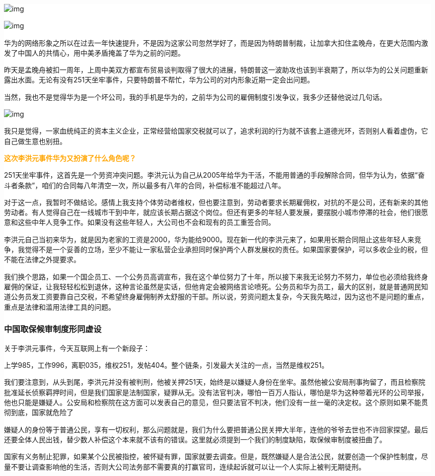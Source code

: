  

![img](image.assets/clip_image003-5653074.jpg)

 

![img](image.assets/clip_image004-5653074.jpg)

 

华为的网络形象之所以在过去一年快速提升，不是因为这家公司忽然学好了，而是因为特朗普制裁，让加拿大扣住孟晚舟，在更大范围内激发了中国人的共情心，用中美矛盾掩盖了华为之前的问题。

 

昨天是孟晚舟被扣一周年，上周中美双方都宣布贸易谈判取得了很大的进展，特朗普这一波助攻也该到半衰期了，所以华为的公关问题重新露出水面。无论有没有251天坐牢事件，只要特朗普不帮忙，华为公司的对内形象近期一定会出问题。

 

当然，我也不是觉得华为是一个坏公司，我的手机是华为的，之前华为公司的雇佣制度引发争议，我多少还替他说过几句话。

 

![img](image.assets/clip_image006-5653074.jpg)

 

我只是觉得，一家血统纯正的资本主义企业，正常经营给国家交税就可以了，追求利润的行为就不该套上道德光环，否则别人看着虚伪，它自己做生意也别扭。

**<font color='orange'>这次李洪元事件华为又扮演了什么角色呢？</font>**

251天坐牢事件，这首先是一个劳资冲突问题。李洪元认为自己从2005年给华为干活，不能用普通的手段解除合同，但华为认为，依据“奋斗者条款”，咱们的合同每八年清空一次，所以最多有八年的合同，补偿标准不能超过八年。

 

对于这一点，我暂时不做结论。感情上我支持个体劳动者维权，但也要注意到，劳动者要求长期雇佣权，对抗的不是公司，还有新来的其他劳动者。有人觉得自己在一线城市干到中年，就应该长期占据这个岗位。但还有更多的年轻人要发展，要摆脱小城市停滞的社会，他们很愿意和这些中年人竞争工作。如果没有这些年轻人，大公司也不会和现有的员工重签合同。

 

李洪元自己当初来华为，就是因为老家的工资是2000，华为能给9000。现在新一代的李洪元来了，如果用长期合同阻止这些年轻人来竞争，我觉得不是一个妥善的立场，至少不能让一家私营企业承担同时保护两个人群发展权的责任。如果国家要保护，可以多收企业的税，但不能在法律之外提要求。

 

我们换个思路，如果一个国企员工、一个公务员高调宣布，我在这个单位努力了十年，所以接下来我无论努力不努力，单位也必须给我终身雇佣的保证，让我轻轻松松到退休，这种言论虽然是实话，但他肯定会被网络言论喷死。公务员和华为员工，最大的区别，就是普通网民知道公务员发工资要靠自己交税，不希望终身雇佣制养太舒服的干部。所以说，劳资问题太复杂，今天我先略过，因为这也不是问题的重点，重点是法律和滥用法律工具的问题。

### 中国取保候审制度形同虚设

关于李洪元事件，今天互联网上有一个新段子：

上学985，工作996，离职035，维权251，发帖404。整个链条，引发最大关注的一点，当然是维权251。

 

我们要注意到，从头到尾，李洪元并没有被判刑，他被关押251天，始终是以嫌疑人身份在坐牢。虽然他被公安局刑事拘留了，而且检察院批准延长侦察羁押时间，但是我们国家是法制国家，疑罪从无。没有法官判决，哪怕一百万人指认，哪怕是华为这种带着光环的公司举报，他也只能是嫌疑人。公安局和检察院在这方面可以发表自己的意见，但只要法官不判决，他们没有一丝一毫的决定权。这个原则如果不能贯彻到底，国家就危险了

 

嫌疑人的身份等于普通公民，享有一切权利，那么问题就是，我们为什么要把普通公民关押大半年，连他的爷爷去世也不许回家探望。最后还要全体人民出钱，替少数人补偿这个本来就不该有的错误。这里就必须提到一个我们的制度缺陷，取保候审制度被扭曲了。

 

国家有义务制止犯罪，如果某个公民被指控，被怀疑有罪，国家就要去调查。但是，既然嫌疑人是合法公民，就要创造一个保护性制度，尽量不要让调查影响他的生活，否则大公司法务部不需要真的打赢官司，连续起诉就可以让一个人实际上被判无期徒刑。
